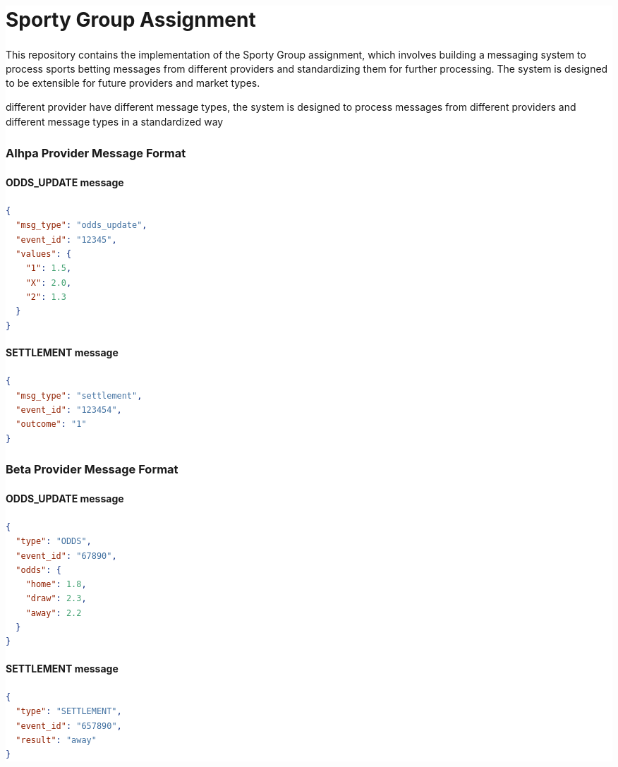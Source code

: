 # Sporty Group Assignment
This repository contains the implementation of the Sporty Group assignment, which involves building a messaging system to process sports betting messages from different providers and standardizing them for further processing. The system is designed to be extensible for future providers and market types.

different provider have different message types, the system is designed to process messages from different providers and different message types in a standardized way


### Alhpa Provider Message Format
#### ODDS_UPDATE message
```json
{
  "msg_type": "odds_update",
  "event_id": "12345",
  "values": {
    "1": 1.5,
    "X": 2.0,
    "2": 1.3
  }
}
```
#### SETTLEMENT message
```json
{
  "msg_type": "settlement",
  "event_id": "123454",
  "outcome": "1"
}
```


### Beta Provider Message Format
#### ODDS_UPDATE message
```json
{
  "type": "ODDS",
  "event_id": "67890",
  "odds": {
    "home": 1.8,
    "draw": 2.3,
    "away": 2.2
  }
}
```
#### SETTLEMENT message
```json
{
  "type": "SETTLEMENT",
  "event_id": "657890",
  "result": "away"
}
```
